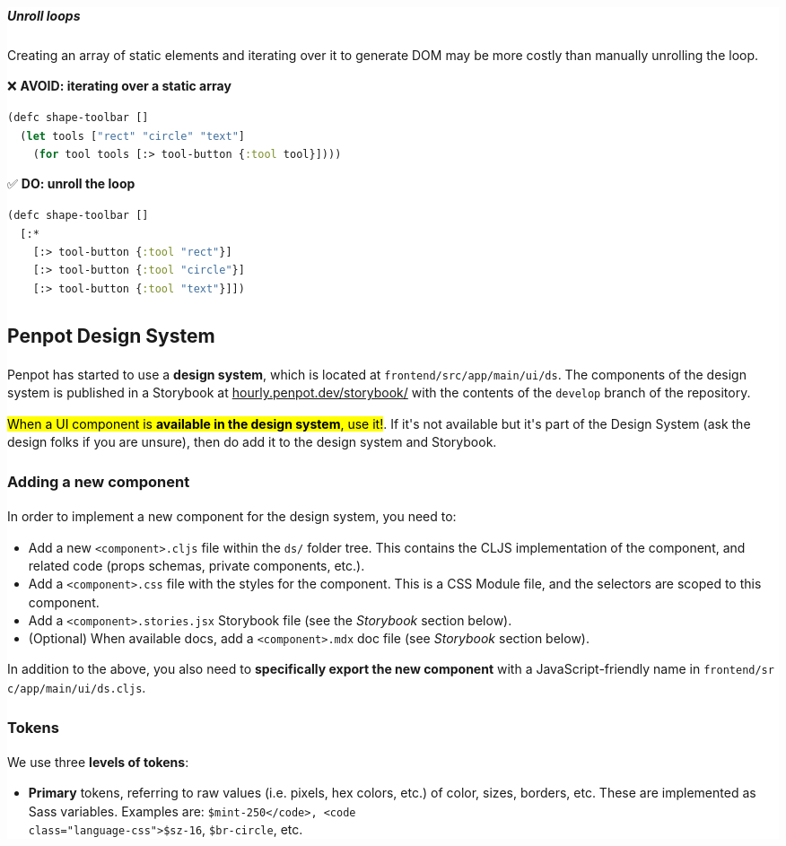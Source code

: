 ##### Unroll loops

Creating an array of static elements and iterating over it to generate DOM may be more costly than manually unrolling the loop.

❌ **AVOID: iterating over a static array**

```clojure
(defc shape-toolbar []
  (let tools ["rect" "circle" "text"]
    (for tool tools [:> tool-button {:tool tool}])))
```

✅ **DO: unroll the loop**

```clojure
(defc shape-toolbar []
  [:*
    [:> tool-button {:tool "rect"}]
    [:> tool-button {:tool "circle"}]
    [:> tool-button {:tool "text"}]])
```

## Penpot Design System

Penpot has started to use a **design system**, which is located at <code class="language-bash">frontend/src/app/main/ui/ds</code>. The components of the design system is published in a Storybook at [hourly.penpot.dev/storybook/](https://hourly.penpot.dev/storybook/) with the contents of the <code class="language-bash">develop</code> branch of the repository.

<mark>When a UI component is **available in the design system**, use it!</mark>. If it's not available but it's part of the Design System (ask the design folks if you are unsure), then do add it to the design system and Storybook.

### Adding a new component

In order to implement a new component for the design system, you need to:

- Add a new <code class="language-bash">\<component>.cljs</code> file within the <code class="language-bash">ds/</code> folder tree. This contains the CLJS implementation of the component, and related code (props schemas, private components, etc.).
- Add a <code class="language-bash">\<component>.css</code> file with the styles for the component. This is a CSS Module file, and the selectors are scoped to this component.
- Add a <code class="language-bash">\<component>.stories.jsx</code> Storybook file (see the _Storybook_ section below).
- (Optional) When available docs, add a <code class="language-bash">\<component>.mdx</code> doc file (see _Storybook_ section below).

In addition to the above, you also need to **specifically export the new component** with a JavaScript-friendly name in <code class="language-bash">frontend/src/app/main/ui/ds.cljs</code>.

### Tokens

We use three **levels of tokens**:

- **Primary** tokens, referring to raw values (i.e. pixels, hex colors, etc.) of color, sizes, borders, etc. These are implemented as Sass variables. Examples are: <code class="language-css">$mint-250</code>, <code class="language-css">$sz-16</code>, <code class="language-css">$br-circle</code>, etc.
